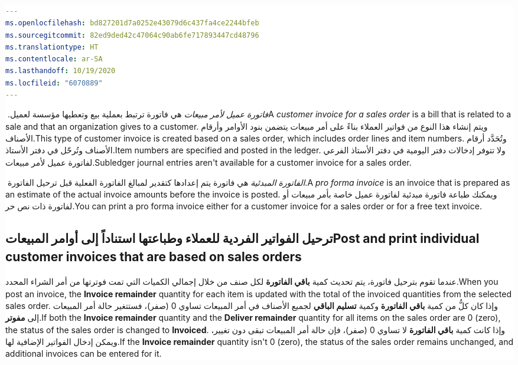 ```yaml
---
ms.openlocfilehash: bd827201d7a0252e43079d6c437fa4ce2244bfeb
ms.sourcegitcommit: 82ed9ded42c47064c90ab6fe717893447cd48796
ms.translationtype: HT
ms.contentlocale: ar-SA
ms.lasthandoff: 10/19/2020
ms.locfileid: "6070889"
---
```

<span data-ttu-id="b79b6-101"> *فاتورة عميل لأمر مبيعات‬‏‫* هي فاتورة ترتبط بعملية بيع وتعطيها مؤسسة لعميل.‬</span><span class="sxs-lookup"><span data-stu-id="b79b6-101">A *customer invoice for a sales order* is a bill that is related to a sale and that an organization gives to a customer.</span></span> <span data-ttu-id="b79b6-102">ويتم إنشاء هذا النوع من فواتير العملاء بناءً على أمر مبيعات يتضمن بنود الأوامر وأرقام الأصناف.</span><span class="sxs-lookup"><span data-stu-id="b79b6-102">This type of customer invoice is created based on a sales order, which includes order lines and item numbers.</span></span> <span data-ttu-id="b79b6-103">وتُحَدَّد أرقام الأصناف وتُرحّل في دفتر الأستاذ.</span><span class="sxs-lookup"><span data-stu-id="b79b6-103">Item numbers are specified and posted in the ledger.</span></span>
<span data-ttu-id="b79b6-104">ولا تتوفر إدخالات دفتر اليومية في دفتر الأستاذ الفرعي لفاتورة عميل لأمر مبيعات.‬</span><span class="sxs-lookup"><span data-stu-id="b79b6-104">Subledger journal entries aren't available for a customer invoice for a sales order.</span></span>

<span data-ttu-id="b79b6-105"> *الفاتورة المبدئية* هي فاتورة يتم إعدادها كتقدير لمبالغ الفاتورة الفعلية قبل ترحيل الفاتورة.</span><span class="sxs-lookup"><span data-stu-id="b79b6-105">A *pro forma invoice* is an invoice that is prepared as an estimate of the actual invoice amounts before the invoice is posted.</span></span> <span data-ttu-id="b79b6-106">ويمكنك طباعة فاتورة مبدئية لفاتورة عميل خاصة بأمر مبيعات أو لفاتورة ذات نص حر.</span><span class="sxs-lookup"><span data-stu-id="b79b6-106">You can print a pro forma invoice either for a customer invoice for a sales order or for a free text invoice.</span></span>

## <a name="post-and-print-individual-customer-invoices-that-are-based-on-sales-orders"></a><span data-ttu-id="b79b6-107">ترحيل الفواتير الفردية للعملاء وطباعتها استناداً إلى أوامر المبيعات</span><span class="sxs-lookup"><span data-stu-id="b79b6-107">Post and print individual customer invoices that are based on sales orders</span></span> 

<span data-ttu-id="b79b6-108">عندما تقوم بترحيل فاتورة، يتم تحديث كمية **باقي الفاتورة** لكل صنف من خلال إجمالي الكميات التي تمت فوترتها من أمر الشراء المحدد.</span><span class="sxs-lookup"><span data-stu-id="b79b6-108">When you post an invoice, the **Invoice remainder** quantity for each item is updated with the total of the invoiced quantities from the selected sales order.</span></span> <span data-ttu-id="b79b6-109">وإذا كان كلُّ من كمية **باقي الفاتورة** وكمية **تسليم الباقي** لجميع الأصناف في أمر المبيعات تساوي 0 (صفر)، فستتغير حالة أمر المبيعات إلى **مفوتر**.</span><span class="sxs-lookup"><span data-stu-id="b79b6-109">If both the **Invoice remainder** quantity and the **Deliver remainder** quantity for all items on the sales order are 0 (zero), the status of the sales order is changed to **Invoiced**.</span></span> <span data-ttu-id="b79b6-110">وإذا كانت كمية **باقي الفاتورة** لا تساوي 0 (صفر)، فإن حالة أمر المبيعات تبقى دون تغيير، ويمكن إدخال الفواتير الإضافية لها.</span><span class="sxs-lookup"><span data-stu-id="b79b6-110">If the **Invoice remainder** quantity isn't 0 (zero), the status of the sales order remains unchanged, and additional invoices can be entered for it.</span></span>

